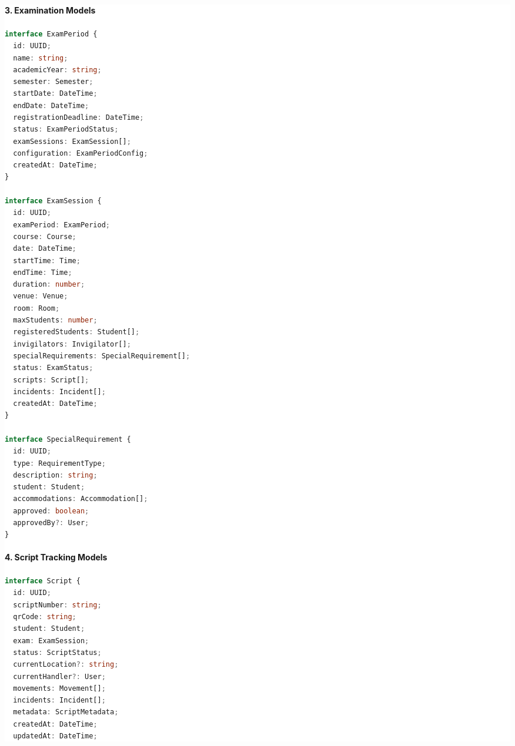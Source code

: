 #### 3. Examination Models

```typescript
interface ExamPeriod {
  id: UUID;
  name: string;
  academicYear: string;
  semester: Semester;
  startDate: DateTime;
  endDate: DateTime;
  registrationDeadline: DateTime;
  status: ExamPeriodStatus;
  examSessions: ExamSession[];
  configuration: ExamPeriodConfig;
  createdAt: DateTime;
}

interface ExamSession {
  id: UUID;
  examPeriod: ExamPeriod;
  course: Course;
  date: DateTime;
  startTime: Time;
  endTime: Time;
  duration: number;
  venue: Venue;
  room: Room;
  maxStudents: number;
  registeredStudents: Student[];
  invigilators: Invigilator[];
  specialRequirements: SpecialRequirement[];
  status: ExamStatus;
  scripts: Script[];
  incidents: Incident[];
  createdAt: DateTime;
}

interface SpecialRequirement {
  id: UUID;
  type: RequirementType;
  description: string;
  student: Student;
  accommodations: Accommodation[];
  approved: boolean;
  approvedBy?: User;
}
```

#### 4. Script Tracking Models

```typescript
interface Script {
  id: UUID;
  scriptNumber: string;
  qrCode: string;
  student: Student;
  exam: ExamSession;
  status: ScriptStatus;
  currentLocation?: string;
  currentHandler?: User;
  movements: Movement[];
  incidents: Incident[];
  metadata: ScriptMetadata;
  createdAt: DateTime;
  updatedAt: DateTime;
```
